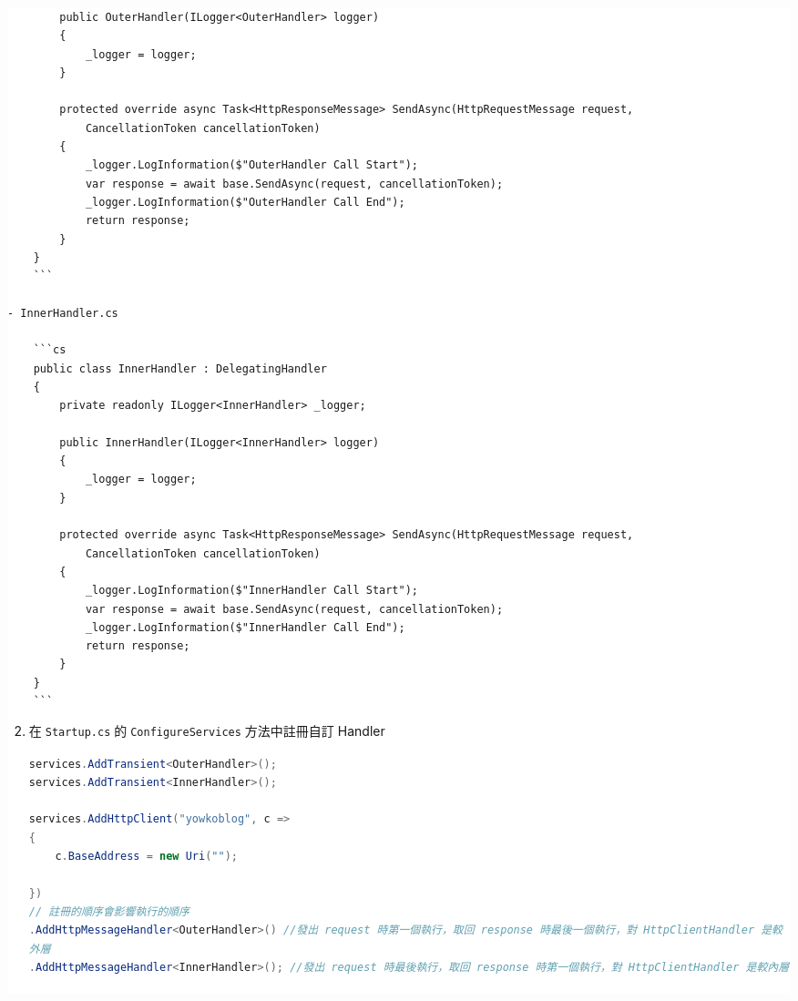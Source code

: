             public OuterHandler(ILogger<OuterHandler> logger)
            {
                _logger = logger;
            }

            protected override async Task<HttpResponseMessage> SendAsync(HttpRequestMessage request,
                CancellationToken cancellationToken)
            {
                _logger.LogInformation($"OuterHandler Call Start");
                var response = await base.SendAsync(request, cancellationToken);
                _logger.LogInformation($"OuterHandler Call End");
                return response;
            }
        }
        ```

    - InnerHandler.cs

        ```cs
        public class InnerHandler : DelegatingHandler
        {
            private readonly ILogger<InnerHandler> _logger;

            public InnerHandler(ILogger<InnerHandler> logger)
            {
                _logger = logger;
            }

            protected override async Task<HttpResponseMessage> SendAsync(HttpRequestMessage request,
                CancellationToken cancellationToken)
            {
                _logger.LogInformation($"InnerHandler Call Start");
                var response = await base.SendAsync(request, cancellationToken);
                _logger.LogInformation($"InnerHandler Call End");
                return response;
            }
        }
        ```

2. 在 `Startup.cs` 的 `ConfigureServices` 方法中註冊自訂 Handler

    ```cs
    services.AddTransient<OuterHandler>();
    services.AddTransient<InnerHandler>();

    services.AddHttpClient("yowkoblog", c =>
    {
        c.BaseAddress = new Uri("");
        
    })
    // 註冊的順序會影響執行的順序
    .AddHttpMessageHandler<OuterHandler>() //發出 request 時第一個執行，取回 response 時最後一個執行，對 HttpClientHandler 是較外層
    .AddHttpMessageHandler<InnerHandler>(); //發出 request 時最後執行，取回 response 時第一個執行，對 HttpClientHandler 是較內層
            